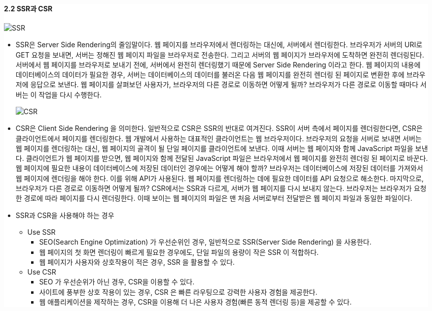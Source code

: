 #### 2.2 SSR과 CSR

![SSR](https://s3.ap-northeast-2.amazonaws.com/urclass-images/Dot3Zo7Dg-1619657779119.png)

- SSR은 Server Side Rendering의 줄임말이다. 웹 페이지를 브라우저에서 렌더링하는 대신에, 서버에서 렌더링한다. 브라우저가 서버의 URI로 GET 요청을 보내면, 서버는 정해진 웹 페이지 파일을 브라우저로 전송한다. 그리고 서버의 웹 페이지가 브라우저에 도착하면 완전히 렌더링된다. 서버에서 웹 페이지를 브라우저로 보내기 전에, 서버에서 완전히 렌더링했기 때문에 Server Side Rendering 이라고 한다. 웹 페이지의 내용에 데이터베이스의 데이터가 필요한 경우, 서버는 데이터베이스의 데이터를 불러온 다음 웹 페이지를 완전히 렌더링 된 페이지로 변환한 후에 브라우저에 응답으로 보낸다. 웹 페이지를 살펴보던 사용자가, 브라우저의 다른 경로로 이동하면 어떻게 될까? 브라우저가 다른 경로로 이동할 때마다 서버는 이 작업을 다시 수행한다.

  ![CSR](https://s3.ap-northeast-2.amazonaws.com/urclass-images/OfxuhVcgB-1619657798309.png)

- CSR은 Client Side Rendering 을 의미한다. 일반적으로 CSR은 SSR의 반대로 여겨진다. SSR이 서버 측에서 페이지를 렌더링한다면, CSR은 클라이언트에서 페이지를 렌더링한다. 웹 개발에서 사용하는 대표적인 클라이언트는 웹 브라우저이다. 브라우저의 요청을 서버로 보내면 서버는 웹 페이지를 렌더링하는 대신, 웹 페이지의 골격이 될 단일 페이지를 클라이언트에 보낸다. 이때 서버는 웹 페이지와 함께 JavaScript 파일을 보낸다. 클라이언트가 웹 페이지를 받으면, 웹 페이지와 함께 전달된 JavaScript 파일은 브라우저에서 웹 페이지를 완전히 렌더링 된 페이지로 바꾼다. 웹 페이지에 필요한 내용이 데이터베이스에 저장된 데이터인 경우에는 어떻게 해야 할까? 브라우저는 데이터베이스에 저장된 데이터를 가져와서 웹 페이지에 렌더링을 해야 한다. 이를 위해 API가 사용된다. 웹 페이지를 렌더링하는 데에 필요한 데이터를 API 요청으로 해소한다. 마지막으로, 브라우저가 다른 경로로 이동하면 어떻게 될까? CSR에서는 SSR과 다르게, 서버가 웹 페이지를 다시 보내지 않는다. 브라우저는 브라우저가 요청한 경로에 따라 페이지를 다시 렌더링한다. 이때 보이는 웹 페이지의 파일은 맨 처음 서버로부터 전달받은 웹 페이지 파일과 동일한 파일이다.
- SSR과 CSR을 사용해야 하는 경우
  - Use SSR
    - SEO(Search Engine Optimization) 가 우선순위인 경우, 일반적으로 SSR(Server Side Rendering) 을 사용한다.
    - 웹 페이지의 첫 화면 렌더링이 빠르게 필요한 경우에도, 단일 파일의 용량이 작은 SSR 이 적합하다.
    - 웹 페이지가 사용자와 상호작용이 적은 경우, SSR 을 활용할 수 있다.
  - Use CSR
    - SEO 가 우선순위가 아닌 경우, CSR을 이용할 수 있다.
    - 사이트에 풍부한 상호 작용이 있는 경우, CSR 은 빠른 라우팅으로 강력한 사용자 경험을 제공한다.
    - 웹 애플리케이션을 제작하는 경우, CSR을 이용해 더 나은 사용자 경험(빠른 동적 렌더링 등)을 제공할 수 있다.
